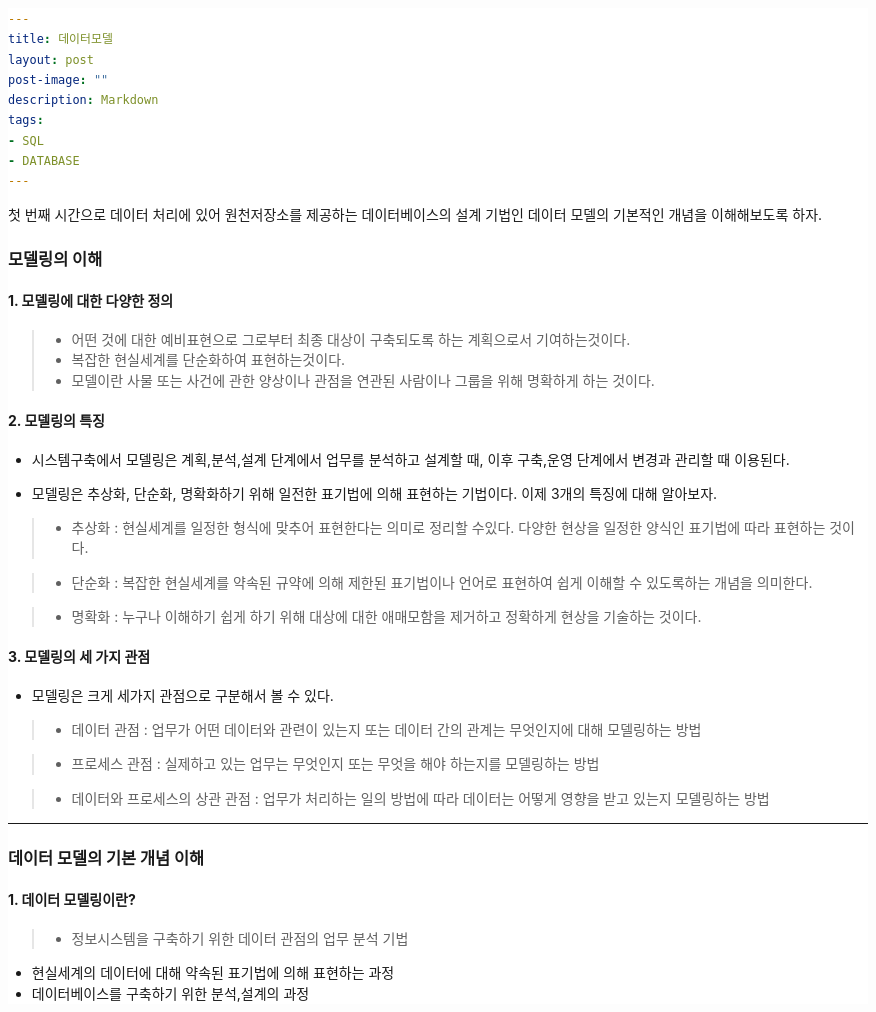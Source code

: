 ```yaml
---
title: 데이터모델
layout: post
post-image: ""
description: Markdown
tags:
- SQL
- DATABASE
---
```


첫 번째 시간으로 데이터 처리에 있어 원천저장소를 제공하는 데이터베이스의 설계 기법인 데이터 모델의 기본적인 개념을 이해해보도록 하자.

### 모델링의 이해
#### 1. 모델링에 대한 다양한 정의
> - 어떤 것에 대한 예비표현으로 그로부터 최종 대상이 구축되도록 하는 계획으로서 기여하는것이다.
>- 복잡한 현실세계를 단순화하여 표현하는것이다.
>- 모델이란 사물 또는 사건에 관한 양상이나 관점을 연관된 사람이나 그룹을 위해 명확하게 하는 것이다.

#### 2. 모델링의 특징
- 시스템구축에서 모델링은 계획,분석,설계  단계에서 업무를 분석하고 설계할 때, 이후 구축,운영 단계에서 변경과 관리할 때 이용된다. 

- 모델링은 추상화, 단순화, 명확화하기 위해 일전한 표기법에 의해 표현하는 기법이다. 이제 3개의 특징에 대해 알아보자.

>- 추상화
: 현실세계를 일정한 형식에 맞추어 표현한다는 의미로 정리할 수있다.
다양한 현상을 일정한 양식인 표기법에 따라 표현하는 것이다.

 >- 단순화
 : 복잡한 현실세계를 약속된 규약에 의해 제한된 표기법이나 언어로 표현하여 쉽게 이해할 수 있도록하는 개념을 의미한다.
 
 >- 명확화
 : 누구나 이해하기 쉽게 하기 위해 대상에 대한 애매모함을 제거하고 정확하게 현상을 기술하는 것이다.
 
#### 3. 모델링의 세 가지 관점
- 모델링은 크게 세가지 관점으로 구분해서 볼 수 있다.

>- 데이터 관점
: 업무가 어떤 데이터와 관련이 있는지 또는 데이터 간의 관계는 무엇인지에 대해 모델링하는 방법

 >- 프로세스 관점
 : 실제하고 있는 업무는 무엇인지 또는 무엇을 해야 하는지를 모델링하는 방법
 
 >- 데이터와 프로세스의 상관 관점
 : 업무가 처리하는 일의 방법에 따라 데이터는 어떻게 영향을 받고 있는지 모델링하는 방법
 
 
-----------------------------------------------------
 
 
### 데이터 모델의 기본 개념 이해

#### 1. 데이터 모델링이란?
>- 정보시스템을 구축하기 위한 데이터 관점의 업무 분석 기법
- 현실세계의 데이터에 대해 약속된 표기법에 의해 표현하는 과정
- 데이터베이스를 구축하기 위한 분석,설계의 과정
